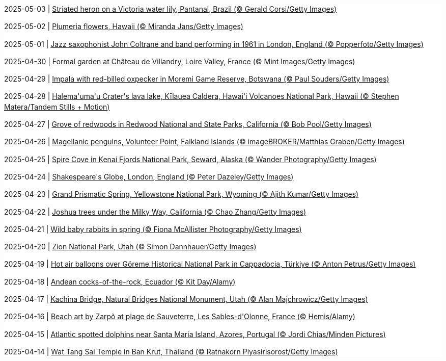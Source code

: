 2025-05-03 | [Striated heron on a Victoria water lily, Pantanal, Brazil (© Gerald Corsi/Getty Images)](https://cn.bing.com/th?id=OHR.BrazilHeron_EN-US5602369723_UHD.jpg) 

2025-05-02 | [Plumeria flowers, Hawaii (© Miranda Jans/Getty Images)](https://cn.bing.com/th?id=OHR.PinkPlumeria_EN-US3595771407_UHD.jpg) 

2025-05-01 | [Jazz saxophonist John Coltrane and band performing in 1961 in London, England (© Popperfoto/Getty Images)](https://cn.bing.com/th?id=OHR.ColtraneBand_EN-US3561448385_UHD.jpg) 

2025-04-30 | [Formal garden at Château de Villandry, Loire Valley, France (© Mint Images/Getty Images)](https://cn.bing.com/th?id=OHR.GardensVillandry_EN-US3529015856_UHD.jpg) 

2025-04-29 | [Impala with red-billed oxpecker in Moremi Game Reserve, Botswana (© Paul Souders/Getty Images)](https://cn.bing.com/th?id=OHR.OrangeImpala_EN-US3494359572_UHD.jpg) 

2025-04-28 | [Halema'uma'u Crater's lava lake, Kīlauea Caldera, Hawai'i Volcanoes National Park, Hawaii (© Stephen Matera/Tandem Stills + Motion)](https://cn.bing.com/th?id=OHR.KilaueaCaldera_EN-US7764962675_UHD.jpg) 

2025-04-27 | [Grove of redwoods in Redwood National and State Parks, California (© Bob Pool/Getty Images)](https://cn.bing.com/th?id=OHR.RedwoodGrove_EN-US3412092024_UHD.jpg) 

2025-04-26 | [Magellanic penguins, Volunteer Point, Falkland Islands (© imageBROKER/Matthias Graben/Getty Images)](https://cn.bing.com/th?id=OHR.MagellanicPenguin_EN-US3332048594_UHD.jpg) 

2025-04-25 | [Spire Cove in Kenai Fjords National Park, Seward, Alaska (© Wander Photography/Getty Images)](https://cn.bing.com/th?id=OHR.KenaiSpires_EN-US3294247007_UHD.jpg) 

2025-04-24 | [Shakespeare's Globe, London, England (© Peter Dazeley/Getty Images)](https://cn.bing.com/th?id=OHR.GlobeTheatre_EN-US3262022178_UHD.jpg) 

2025-04-23 | [Grand Prismatic Spring, Yellowstone National Park, Wyoming (© Ajith Kumar/Getty Images)](https://cn.bing.com/th?id=OHR.YellowstoneSpring_EN-US2710865870_UHD.jpg) 

2025-04-22 | [Joshua trees under the Milky Way, California (© Chao Zhang/Getty Images)](https://cn.bing.com/th?id=OHR.JoshuaStars_EN-US2563220033_UHD.jpg) 

2025-04-21 | [Wild baby rabbits in spring (© Fiona McAllister Photography/Getty Images)](https://cn.bing.com/th?id=OHR.BunnyLove_EN-US2535495337_UHD.jpg) 

2025-04-20 | [Zion National Park, Utah (© Simon Dannhauer/Getty Images)](https://cn.bing.com/th?id=OHR.ZionValley_EN-US2520458606_UHD.jpg) 

2025-04-19 | [Hot air balloons over Göreme Historical National Park in Cappadocia, Türkiye (© Anton Petrus/Getty Images)](https://cn.bing.com/th?id=OHR.GoremeTurkey_EN-US1897945450_UHD.jpg) 

2025-04-18 | [Andean cocks-of-the-rock, Ecuador (© Kit Day/Alamy)](https://cn.bing.com/th?id=OHR.EcuadorBird_EN-US1037921621_UHD.jpg) 

2025-04-17 | [Kachina Bridge, Natural Bridges National Monument, Utah (© Alan Majchrowicz/Getty Images)](https://cn.bing.com/th?id=OHR.KachinaBridge_EN-US1000475196_UHD.jpg) 

2025-04-16 | [Beach art by Zarpõ at plage de Sauveterre, Les Sables-d'Olonne, France (© Hemis/Alamy)](https://cn.bing.com/th?id=OHR.BeachArt_EN-US0911239616_UHD.jpg) 

2025-04-15 | [Atlantic spotted dolphins near Santa Maria Island, Azores, Portugal (© Jordi Chias/Minden Pictures)](https://cn.bing.com/th?id=OHR.SpottedDolphins_EN-US0872892049_UHD.jpg) 

2025-04-14 | [Wat Tang Sai Temple in Ban Krut, Thailand (© Ratnakorn Piyasirisorost/Getty Images)](https://cn.bing.com/th?id=OHR.ThailandPagodas_EN-US8039751329_UHD.jpg) 
